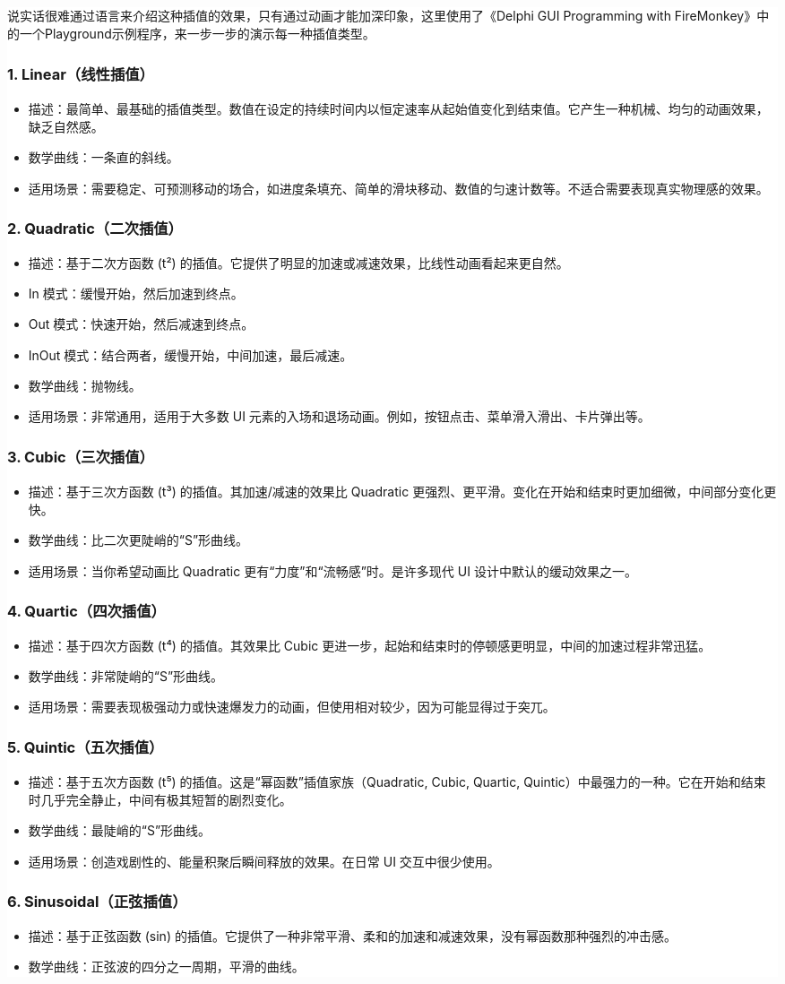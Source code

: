 说实话很难通过语言来介绍这种插值的效果，只有通过动画才能加深印象，这里使用了《Delphi GUI Programming with FireMonkey》中的一个Playground示例程序，来一步一步的演示每一种插值类型。

### 1\. Linear（线性插值）

*   描述：最简单、最基础的插值类型。数值在设定的持续时间内以恒定速率从起始值变化到结束值。它产生一种机械、均匀的动画效果，缺乏自然感。
    
*   数学曲线：一条直的斜线。
    
*   适用场景：需要稳定、可预测移动的场合，如进度条填充、简单的滑块移动、数值的匀速计数等。不适合需要表现真实物理感的效果。
    

### 2\. Quadratic（二次插值）

*   描述：基于二次方函数 (t²) 的插值。它提供了明显的加速或减速效果，比线性动画看起来更自然。
    
*   In 模式：缓慢开始，然后加速到终点。
    
*   Out 模式：快速开始，然后减速到终点。
    
*   InOut 模式：结合两者，缓慢开始，中间加速，最后减速。
    
*   数学曲线：抛物线。
    
*   适用场景：非常通用，适用于大多数 UI 元素的入场和退场动画。例如，按钮点击、菜单滑入滑出、卡片弹出等。
    

### 3\. Cubic（三次插值）

*   描述：基于三次方函数 (t³) 的插值。其加速/减速的效果比 Quadratic 更强烈、更平滑。变化在开始和结束时更加细微，中间部分变化更快。
    
*   数学曲线：比二次更陡峭的“S”形曲线。
    
*   适用场景：当你希望动画比 Quadratic 更有“力度”和“流畅感”时。是许多现代 UI 设计中默认的缓动效果之一。
    

### 4\. Quartic（四次插值）

*   描述：基于四次方函数 (t⁴) 的插值。其效果比 Cubic 更进一步，起始和结束时的停顿感更明显，中间的加速过程非常迅猛。
    
*   数学曲线：非常陡峭的“S”形曲线。
    
*   适用场景：需要表现极强动力或快速爆发力的动画，但使用相对较少，因为可能显得过于突兀。
    

### 5\. Quintic（五次插值）

*   描述：基于五次方函数 (t⁵) 的插值。这是“幂函数”插值家族（Quadratic, Cubic, Quartic, Quintic）中最强力的一种。它在开始和结束时几乎完全静止，中间有极其短暂的剧烈变化。
    
*   数学曲线：最陡峭的“S”形曲线。
    
*   适用场景：创造戏剧性的、能量积聚后瞬间释放的效果。在日常 UI 交互中很少使用。
    

### 6\. Sinusoidal（正弦插值）

*   描述：基于正弦函数 (sin) 的插值。它提供了一种非常平滑、柔和的加速和减速效果，没有幂函数那种强烈的冲击感。
    
*   数学曲线：正弦波的四分之一周期，平滑的曲线。
    